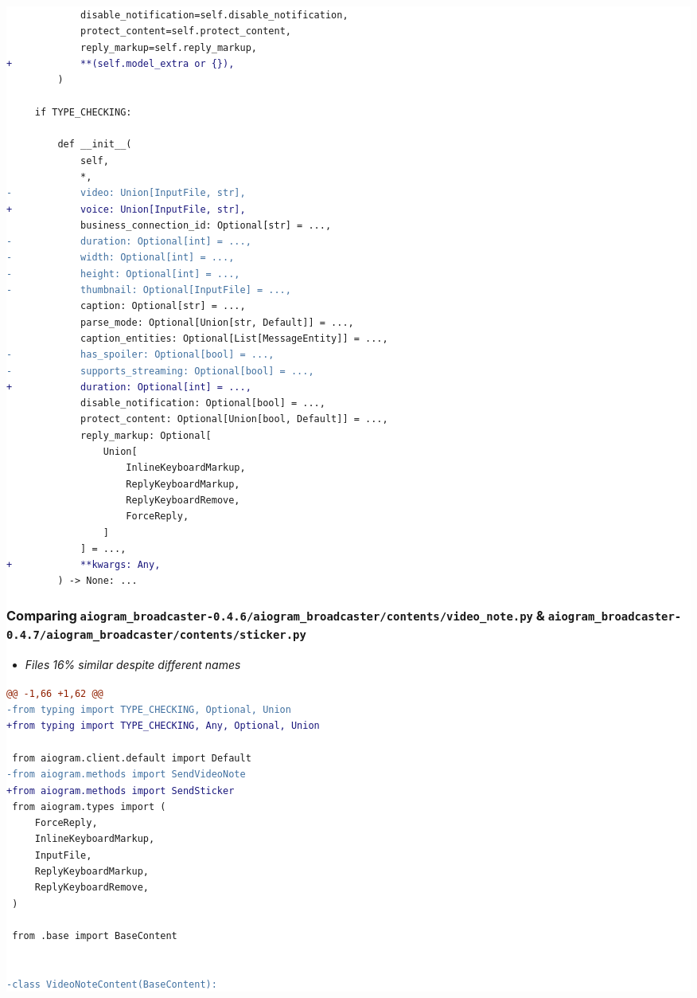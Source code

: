 ```diff
             disable_notification=self.disable_notification,
             protect_content=self.protect_content,
             reply_markup=self.reply_markup,
+            **(self.model_extra or {}),
         )
 
     if TYPE_CHECKING:
 
         def __init__(
             self,
             *,
-            video: Union[InputFile, str],
+            voice: Union[InputFile, str],
             business_connection_id: Optional[str] = ...,
-            duration: Optional[int] = ...,
-            width: Optional[int] = ...,
-            height: Optional[int] = ...,
-            thumbnail: Optional[InputFile] = ...,
             caption: Optional[str] = ...,
             parse_mode: Optional[Union[str, Default]] = ...,
             caption_entities: Optional[List[MessageEntity]] = ...,
-            has_spoiler: Optional[bool] = ...,
-            supports_streaming: Optional[bool] = ...,
+            duration: Optional[int] = ...,
             disable_notification: Optional[bool] = ...,
             protect_content: Optional[Union[bool, Default]] = ...,
             reply_markup: Optional[
                 Union[
                     InlineKeyboardMarkup,
                     ReplyKeyboardMarkup,
                     ReplyKeyboardRemove,
                     ForceReply,
                 ]
             ] = ...,
+            **kwargs: Any,
         ) -> None: ...
```

### Comparing `aiogram_broadcaster-0.4.6/aiogram_broadcaster/contents/video_note.py` & `aiogram_broadcaster-0.4.7/aiogram_broadcaster/contents/sticker.py`

 * *Files 16% similar despite different names*

```diff
@@ -1,66 +1,62 @@
-from typing import TYPE_CHECKING, Optional, Union
+from typing import TYPE_CHECKING, Any, Optional, Union
 
 from aiogram.client.default import Default
-from aiogram.methods import SendVideoNote
+from aiogram.methods import SendSticker
 from aiogram.types import (
     ForceReply,
     InlineKeyboardMarkup,
     InputFile,
     ReplyKeyboardMarkup,
     ReplyKeyboardRemove,
 )
 
 from .base import BaseContent
 
 
-class VideoNoteContent(BaseContent):
```